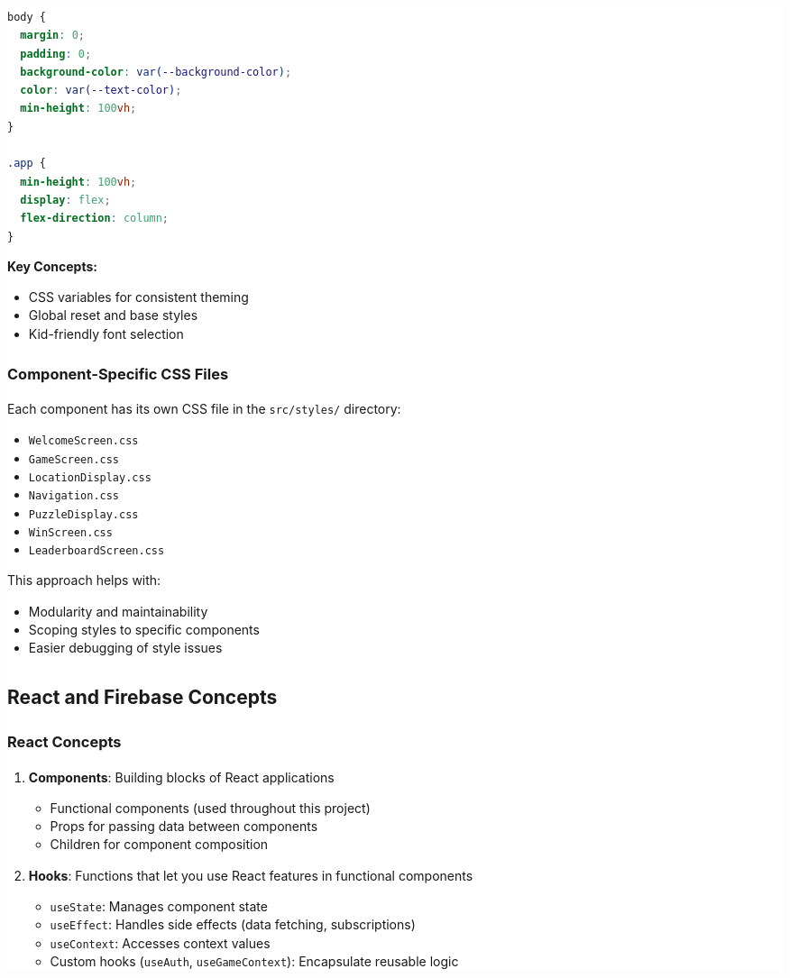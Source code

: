 ```css
body {
  margin: 0;
  padding: 0;
  background-color: var(--background-color);
  color: var(--text-color);
  min-height: 100vh;
}

.app {
  min-height: 100vh;
  display: flex;
  flex-direction: column;
}
```

**Key Concepts:**
- CSS variables for consistent theming
- Global reset and base styles
- Kid-friendly font selection

### Component-Specific CSS Files

Each component has its own CSS file in the `src/styles/` directory:

- `WelcomeScreen.css`
- `GameScreen.css`
- `LocationDisplay.css`
- `Navigation.css`
- `PuzzleDisplay.css`
- `WinScreen.css`
- `LeaderboardScreen.css`

This approach helps with:
- Modularity and maintainability
- Scoping styles to specific components
- Easier debugging of style issues

## React and Firebase Concepts

### React Concepts

1. **Components**: Building blocks of React applications
   - Functional components (used throughout this project)
   - Props for passing data between components
   - Children for component composition

2. **Hooks**: Functions that let you use React features in functional components
   - `useState`: Manages component state
   - `useEffect`: Handles side effects (data fetching, subscriptions)
   - `useContext`: Accesses context values
   - Custom hooks (`useAuth`, `useGameContext`): Encapsulate reusable logic
